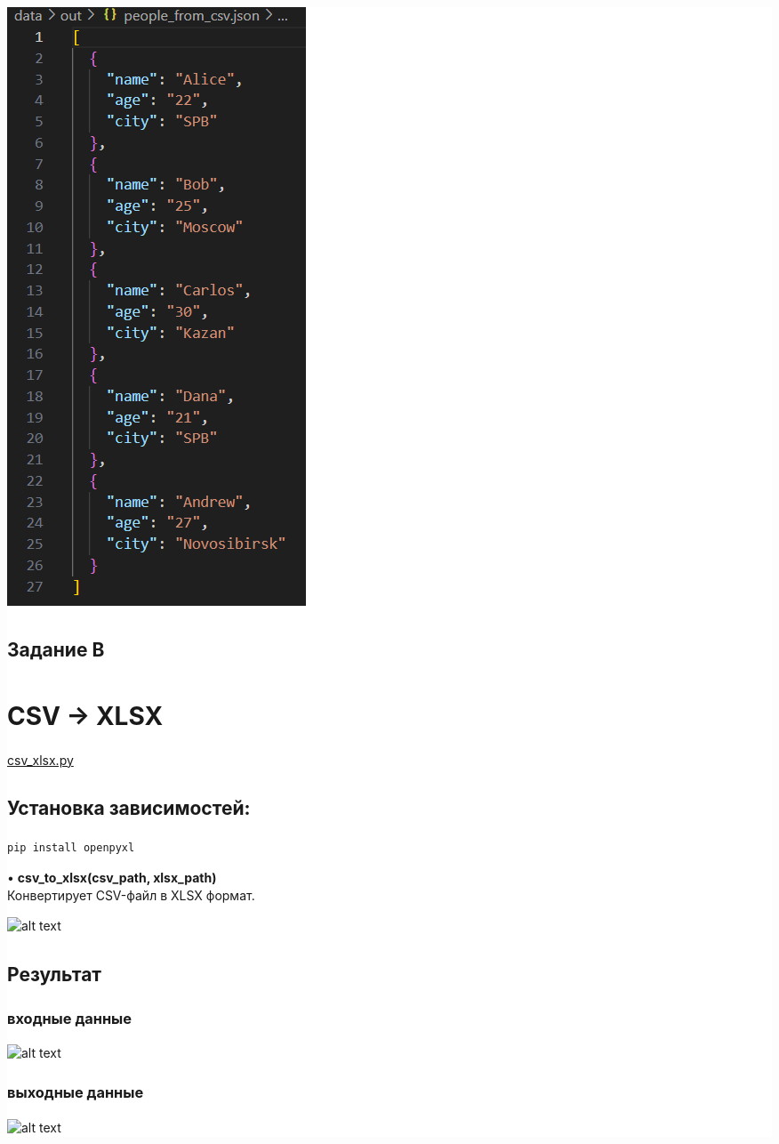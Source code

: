 ![alt text](images/lab05/img07.png)

## Задание B
# CSV → XLSX
[csv_xlsx.py](src/lab05/csv_xlsx.py)

## Установка зависимостей:
```pip install openpyxl```

• **csv_to_xlsx(csv_path, xlsx_path)**  
  Конвертирует CSV-файл в XLSX формат.

![alt text](images/lab05/img02.png)

## Результат
### входные данные 
![alt text](images/lab05/img05.png)

### выходные данные
![alt text](images/lab05/img08.png)